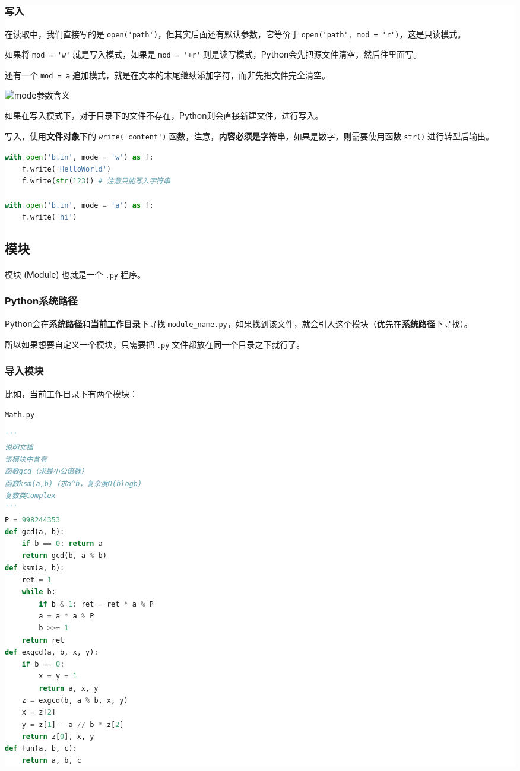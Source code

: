 ### 写入

在读取中，我们直接写的是 `open('path')`，但其实后面还有默认参数，它等价于 `open('path', mod = 'r')`，这是只读模式。

如果将 `mod = 'w'` 就是写入模式，如果是 `mod = '+r'` 则是读写模式，Python会先把源文件清空，然后往里面写。

还有一个 `mod = a` 追加模式，就是在文本的末尾继续添加字符，而非先把文件完全清空。

![mode参数含义](https://img14.360buyimg.com/ddimg/jfs/t1/205941/16/11392/58937/61698ffcE2dfd38a9/ab574046d1da6012.png)

如果在写入模式下，对于目录下的文件不存在，Python则会直接新建文件，进行写入。

写入，使用**文件对象**下的 `write('content')` 函数，注意，**内容必须是字符串**，如果是数字，则需要使用函数 `str()` 进行转型后输出。

```python
with open('b.in', mode = 'w') as f:
    f.write('HelloWorld')
    f.write(str(123)) # 注意只能写入字符串

with open('b.in', mode = 'a') as f:
    f.write('hi')
```

## 模块

模块 (Module) 也就是一个 `.py` 程序。

### Python系统路径

Python会在**系统路径**和**当前工作目录**下寻找 `module_name.py`，如果找到该文件，就会引入这个模块（优先在**系统路径**下寻找）。

所以如果想要自定义一个模块，只需要把 `.py` 文件都放在同一个目录之下就行了。

### 导入模块

比如，当前工作目录下有两个模块：

`Math.py`

```python
'''
说明文档
该模块中含有
函数gcd（求最小公倍数）
函数ksm(a,b)（求a^b，复杂度O(blogb)
复数类Complex
'''
P = 998244353
def gcd(a, b):
    if b == 0: return a
    return gcd(b, a % b)
def ksm(a, b):
    ret = 1
    while b:
        if b & 1: ret = ret * a % P
        a = a * a % P
        b >>= 1
    return ret
def exgcd(a, b, x, y):
    if b == 0:
        x = y = 1
        return a, x, y
    z = exgcd(b, a % b, x, y)
    x = z[2]
    y = z[1] - a // b * z[2]
    return z[0], x, y
def fun(a, b, c):
    return a, b, c
```